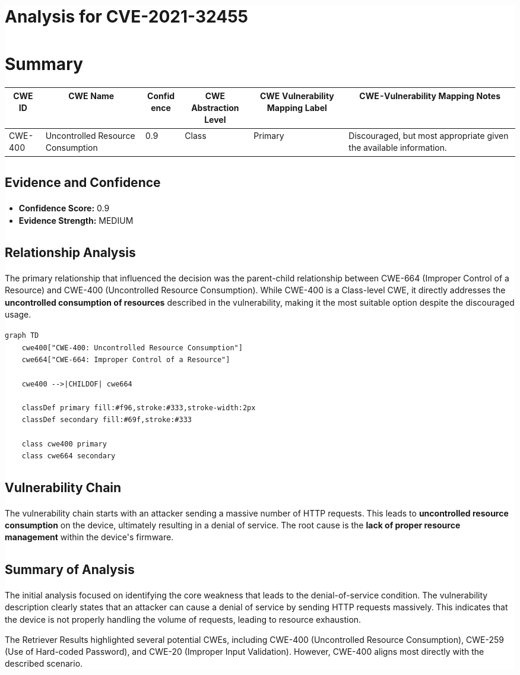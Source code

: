 # Analysis for CVE-2021-32455

# Summary
| CWE ID | CWE Name | Confidence | CWE Abstraction Level | CWE Vulnerability Mapping Label | CWE-Vulnerability Mapping Notes |
|---|---|---|---|---|---|
| CWE-400 | Uncontrolled Resource Consumption | 0.9 | Class | Primary | Discouraged, but most appropriate given the available information. |

## Evidence and Confidence

*   **Confidence Score:** 0.9
*   **Evidence Strength:** MEDIUM

## Relationship Analysis
The primary relationship that influenced the decision was the parent-child relationship between CWE-664 (Improper Control of a Resource) and CWE-400 (Uncontrolled Resource Consumption). While CWE-400 is a Class-level CWE, it directly addresses the **uncontrolled consumption of resources** described in the vulnerability, making it the most suitable option despite the discouraged usage.

```mermaid
graph TD
    cwe400["CWE-400: Uncontrolled Resource Consumption"]
    cwe664["CWE-664: Improper Control of a Resource"]

    cwe400 -->|CHILDOF| cwe664

    classDef primary fill:#f96,stroke:#333,stroke-width:2px
    classDef secondary fill:#69f,stroke:#333
    
    class cwe400 primary
    class cwe664 secondary
```

## Vulnerability Chain
The vulnerability chain starts with an attacker sending a massive number of HTTP requests. This leads to **uncontrolled resource consumption** on the device, ultimately resulting in a denial of service. The root cause is the **lack of proper resource management** within the device's firmware.

## Summary of Analysis
The initial analysis focused on identifying the core weakness that leads to the denial-of-service condition. The vulnerability description clearly states that an attacker can cause a denial of service by sending HTTP requests massively. This indicates that the device is not properly handling the volume of requests, leading to resource exhaustion.

The Retriever Results highlighted several potential CWEs, including CWE-400 (Uncontrolled Resource Consumption), CWE-259 (Use of Hard-coded Password), and CWE-20 (Improper Input Validation). However, CWE-400 aligns most directly with the described scenario.
